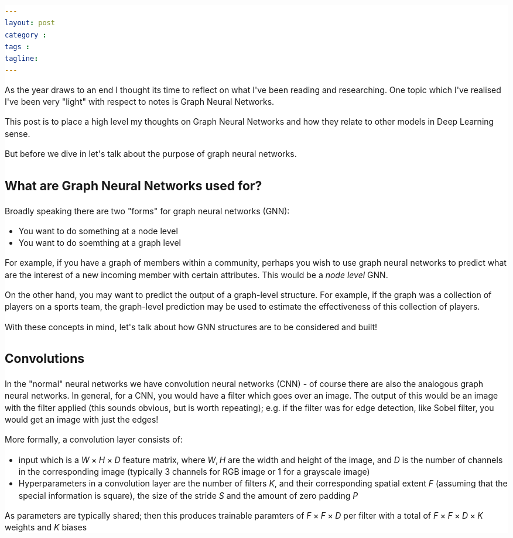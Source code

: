 ```yaml
---
layout: post
category : 
tags : 
tagline: 
---
```


As the year draws to an end I thought its time to reflect on what I've been reading and researching. One topic which I've realised I've been very "light" with respect to notes is Graph Neural Networks.

This post is to place a high level my thoughts on Graph Neural Networks and how they relate to other models in Deep Learning sense.

But before we dive in let's talk about the purpose of graph neural networks.

What are Graph Neural Networks used for?
----------------------------------------

Broadly speaking there are two "forms" for graph neural networks (GNN): 

*  You want to do something at a node level
*  You want to do soemthing at a graph level

For example, if you have a graph of members within a community, perhaps you wish to use graph neural networks to predict what are the interest of a new incoming member with certain attributes. This would be a _node level_ GNN. 

On the other hand, you may want to predict the output of a graph-level structure. For example, if the graph was a collection of players on a sports team, the graph-level prediction may be used to estimate the effectiveness of this collection of players. 

With these concepts in mind, let's talk about how GNN structures are to be considered and built!


Convolutions
------------

In the "normal" neural networks we have convolution neural networks (CNN) - of course there are also the analogous graph neural networks. In general, for a CNN, you would have a filter which goes over an image. The output of this would be an image with the filter applied (this sounds obvious, but is worth repeating); e.g. if the filter was for edge detection, like Sobel filter, you would get an image with just the edges!

More formally, a convolution layer consists of:

* input which is a $W\times H \times D$ feature matrix, where $W, H$ are the width and height of the image, and $D$ is the number of channels in the corresponding image (typically 3 channels for RGB image or 1 for a grayscale image)
*  Hyperparameters in a convolution layer are the number of filters $K$, and their corresponding spatial extent $F$ (assuming that the special information is square), the size of the stride $S$ and the amount of zero padding $P$

As parameters are typically shared; then this produces trainable paramters of $F \times F \times D$ per filter with a total of $F \times F \times D \times K$ weights and $K$ biases
